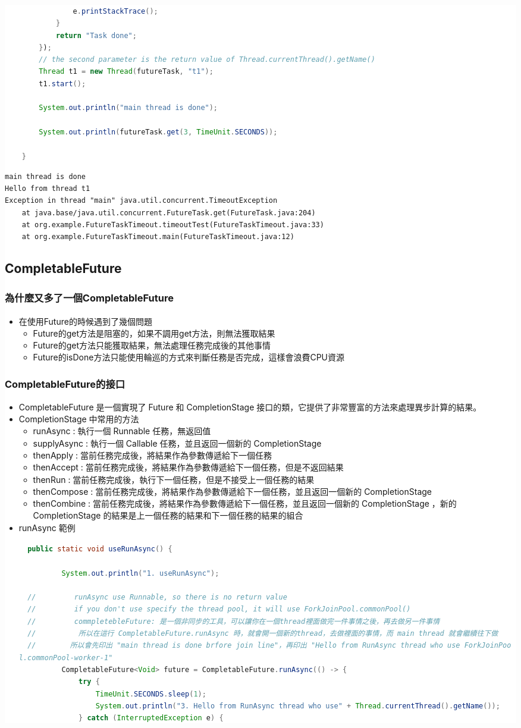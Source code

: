 ```java
                e.printStackTrace();
            }
            return "Task done";
        });
        // the second parameter is the return value of Thread.currentThread().getName()
        Thread t1 = new Thread(futureTask, "t1");
        t1.start();

        System.out.println("main thread is done");

        System.out.println(futureTask.get(3, TimeUnit.SECONDS));

    }
```
```console
main thread is done
Hello from thread t1
Exception in thread "main" java.util.concurrent.TimeoutException
	at java.base/java.util.concurrent.FutureTask.get(FutureTask.java:204)
	at org.example.FutureTaskTimeout.timeoutTest(FutureTaskTimeout.java:33)
	at org.example.FutureTaskTimeout.main(FutureTaskTimeout.java:12)

```

## CompletableFuture

### 為什麼又多了一個CompletableFuture

- 在使用Future的時候遇到了幾個問題
  - Future的get方法是阻塞的，如果不調用get方法，則無法獲取結果
  - Future的get方法只能獲取結果，無法處理任務完成後的其他事情
  - Future的isDone方法只能使用輪巡的方式來判斷任務是否完成，這樣會浪費CPU資源

### CompletableFuture的接口

- CompletableFuture 是一個實現了 Future 和 CompletionStage  接口的類，它提供了非常豐富的方法來處理異步計算的結果。
- CompletionStage 中常用的方法
  - runAsync : 執行一個 Runnable 任務，無返回值
  - supplyAsync : 執行一個 Callable 任務，並且返回一個新的 CompletionStage
  - thenApply : 當前任務完成後，將結果作為參數傳遞給下一個任務
  - thenAccept : 當前任務完成後，將結果作為參數傳遞給下一個任務，但是不返回結果
  - thenRun : 當前任務完成後，執行下一個任務，但是不接受上一個任務的結果
  - thenCompose : 當前任務完成後，將結果作為參數傳遞給下一個任務，並且返回一個新的 CompletionStage
  - thenCombine : 當前任務完成後，將結果作為參數傳遞給下一個任務，並且返回一個新的 CompletionStage ，新的 CompletionStage 的結果是上一個任務的結果和下一個任務的結果的組合
- runAsync 範例
  ```java
    public static void useRunAsync() {

            System.out.println("1. useRunAsync");

    //         runAsync use Runnable, so there is no return value
    //         if you don't use specify the thread pool, it will use ForkJoinPool.commonPool()
    //         commpletebleFuture: 是一個非同步的工具，可以讓你在一個thread裡面做完一件事情之後，再去做另一件事情
    //          所以在這行 CompletableFuture.runAsync 時，就會開一個新的thread，去做裡面的事情，而 main thread 就會繼續往下做
    //        所以會先印出 "main thread is done brfore join line"，再印出 "Hello from RunAsync thread who use ForkJoinPool.commonPool-worker-1"
            CompletableFuture<Void> future = CompletableFuture.runAsync(() -> {
                try {
                    TimeUnit.SECONDS.sleep(1);
                    System.out.println("3. Hello from RunAsync thread who use" + Thread.currentThread().getName());
                } catch (InterruptedException e) {
  ```